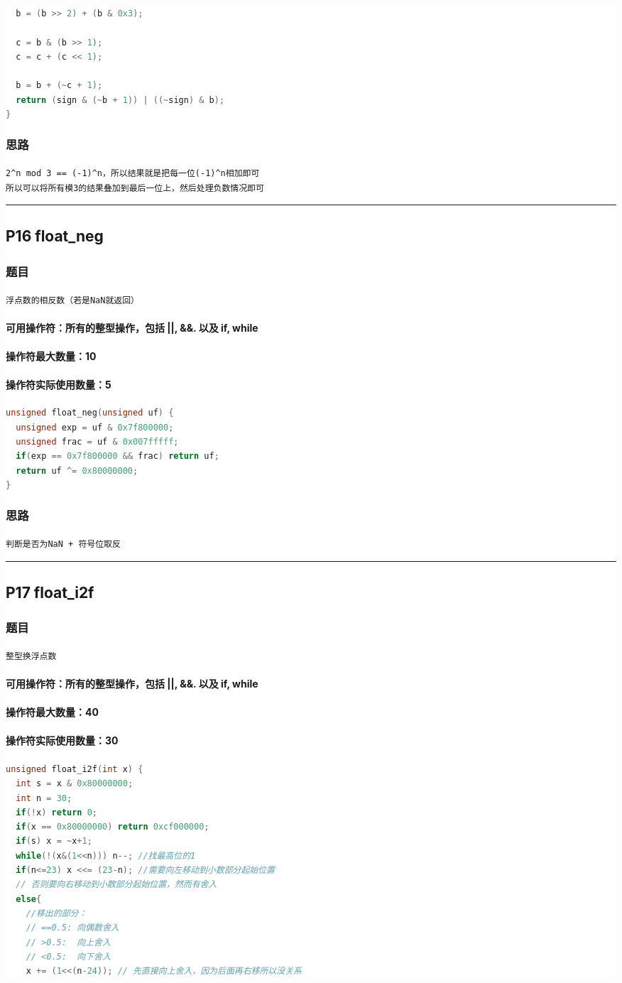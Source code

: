 ```C
  b = (b >> 2) + (b & 0x3);

  c = b & (b >> 1);
  c = c + (c << 1);

  b = b + (~c + 1);
  return (sign & (~b + 1)) | ((~sign) & b);
}
```
### 思路
    2^n mod 3 == (-1)^n，所以结果就是把每一位(-1)^n相加即可
    所以可以将所有模3的结果叠加到最后一位上，然后处理负数情况即可
---
## P16 float_neg
### 题目
    浮点数的相反数（若是NaN就返回）
#### 可用操作符：所有的整型操作，包括 ||, &&. 以及 if, while

#### 操作符最大数量：10

#### 操作符实际使用数量：5

```C
unsigned float_neg(unsigned uf) {
  unsigned exp = uf & 0x7f800000;
  unsigned frac = uf & 0x007fffff;
  if(exp == 0x7f800000 && frac) return uf;
  return uf ^= 0x80000000;
}
```
### 思路
    判断是否为NaN + 符号位取反
---
## P17 float_i2f
### 题目
    整型换浮点数
#### 可用操作符：所有的整型操作，包括 ||, &&. 以及 if, while

#### 操作符最大数量：40

#### 操作符实际使用数量：30

```C
unsigned float_i2f(int x) {
  int s = x & 0x80000000;
  int n = 30;
  if(!x) return 0;
  if(x == 0x80000000) return 0xcf000000;
  if(s) x = ~x+1;
  while(!(x&(1<<n))) n--; //找最高位的1
  if(n<=23) x <<= (23-n); //需要向左移动到小数部分起始位置
  // 否则要向右移动到小数部分起始位置，然而有舍入
  else{
    //移出的部分：
    // ==0.5: 向偶数舍入
    // >0.5:  向上舍入
    // <0.5:  向下舍入
    x += (1<<(n-24)); // 先直接向上舍入，因为后面再右移所以没关系
```
